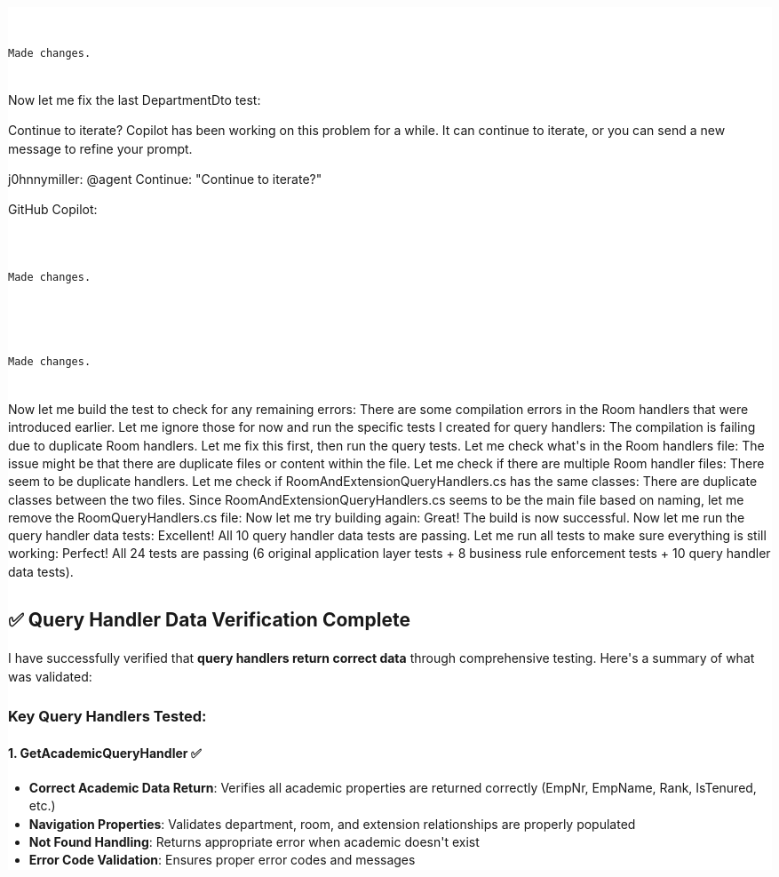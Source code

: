 ```


Made changes.


```
Now let me fix the last DepartmentDto test: 

Continue to iterate?
Copilot has been working on this problem for a while. It can continue to iterate, or you can send a new message to refine your prompt.

j0hnnymiller: @agent Continue: "Continue to iterate?"

GitHub Copilot: 
```


Made changes.


```

```


Made changes.


```
Now let me build the test to check for any remaining errors: There are some compilation errors in the Room handlers that were introduced earlier. Let me ignore those for now and run the specific tests I created for query handlers: The compilation is failing due to duplicate Room handlers. Let me fix this first, then run the query tests. Let me check what's in the Room handlers file: The issue might be that there are duplicate files or content within the file. Let me check if there are multiple Room handler files: There seem to be duplicate handlers. Let me check if RoomAndExtensionQueryHandlers.cs has the same classes: There are duplicate classes between the two files. Since RoomAndExtensionQueryHandlers.cs seems to be the main file based on naming, let me remove the RoomQueryHandlers.cs file: Now let me try building again: Great! The build is now successful. Now let me run the query handler data tests: Excellent! All 10 query handler data tests are passing. Let me run all tests to make sure everything is still working: Perfect! All 24 tests are passing (6 original application layer tests + 8 business rule enforcement tests + 10 query handler data tests).

## ✅ Query Handler Data Verification Complete

I have successfully verified that **query handlers return correct data** through comprehensive testing. Here's a summary of what was validated:

### Key Query Handlers Tested:

#### 1. **GetAcademicQueryHandler** ✅
- **Correct Academic Data Return**: Verifies all academic properties are returned correctly (EmpNr, EmpName, Rank, IsTenured, etc.)
- **Navigation Properties**: Validates department, room, and extension relationships are properly populated
- **Not Found Handling**: Returns appropriate error when academic doesn't exist
- **Error Code Validation**: Ensures proper error codes and messages
